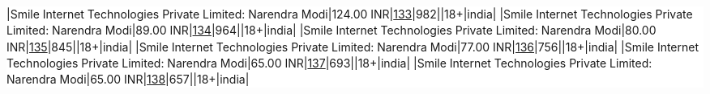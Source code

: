 |Smile Internet Technologies Private Limited: Narendra Modi|124.00 INR|[133](https://www.snap.com/political-ads/asset/a4a4519cbef4914307f1a0b81ec8638010b8334a56eaebad4d655201cc0ac736?mediaType=mp4)|982||18+|india|
|Smile Internet Technologies Private Limited: Narendra Modi|89.00 INR|[134](https://www.snap.com/political-ads/asset/7bb09cc4606b43be92a3c68456462d246f647edf22488cac8bbc7f3e54a0077b?mediaType=mp4)|964||18+|india|
|Smile Internet Technologies Private Limited: Narendra Modi|80.00 INR|[135](https://www.snap.com/political-ads/asset/bbac76aea1df7174495ab92976a557c2b2f30057793a1a73b25b2ed311115eaf?mediaType=mp4)|845||18+|india|
|Smile Internet Technologies Private Limited: Narendra Modi|77.00 INR|[136](https://www.snap.com/political-ads/asset/d11a3bc69263dfcea1c46a4728a1d38a3f122fad93a92c627b96fc7309a80024?mediaType=mp4)|756||18+|india|
|Smile Internet Technologies Private Limited: Narendra Modi|65.00 INR|[137](https://www.snap.com/political-ads/asset/bbac76aea1df7174495ab92976a557c2b2f30057793a1a73b25b2ed311115eaf?mediaType=mp4)|693||18+|india|
|Smile Internet Technologies Private Limited: Narendra Modi|65.00 INR|[138](https://www.snap.com/political-ads/asset/a4a4519cbef4914307f1a0b81ec8638010b8334a56eaebad4d655201cc0ac736?mediaType=mp4)|657||18+|india|
